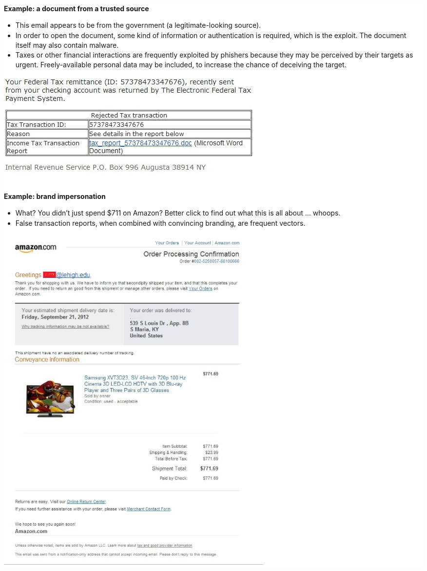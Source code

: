 **Example: a document from a trusted source**

- This email appears to be from the government (a legitimate-looking source).
- In order to open the document, some kind of information or authentication is required, which is the exploit. The document itself may also contain malware.
- Taxes or other financial interactions are frequently exploited by phishers because they may be perceived by their targets as urgent. Freely-available personal data may be included, to increase the chance of deceiving the target.

![](img/ch2-8-2.png)

**Example: brand impersonation**

-   What? You didn’t just spend $711 on Amazon? Better click to find out what this is all about … whoops.
-   False transaction reports, when combined with convincing branding, are frequent vectors.

![](img/ch2-8-3.png)
